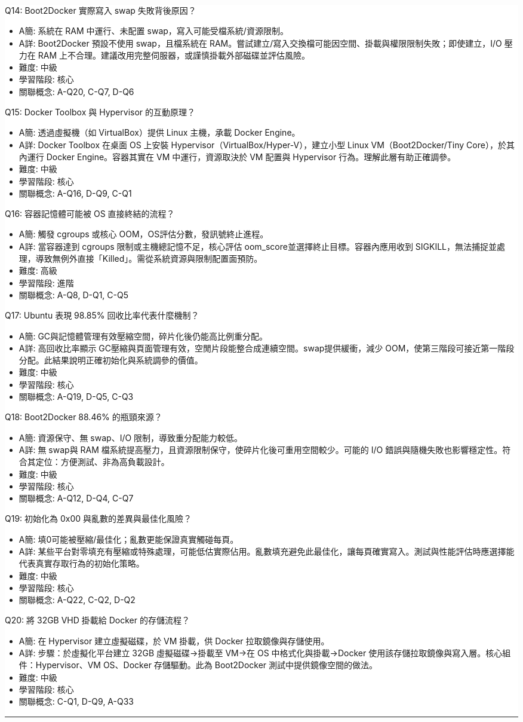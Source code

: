 Q14: Boot2Docker 實際寫入 swap 失敗背後原因？
- A簡: 系統在 RAM 中運行、未配置 swap，寫入可能受檔系統/資源限制。
- A詳: Boot2Docker 預設不使用 swap，且檔系統在 RAM。嘗試建立/寫入交換檔可能因空間、掛載與權限限制失敗；即使建立，I/O 壓力在 RAM 上不合理。建議改用完整伺服器，或謹慎掛載外部磁碟並評估風險。
- 難度: 中級
- 學習階段: 核心
- 關聯概念: A-Q20, C-Q7, D-Q6

Q15: Docker Toolbox 與 Hypervisor 的互動原理？
- A簡: 透過虛擬機（如 VirtualBox）提供 Linux 主機，承載 Docker Engine。
- A詳: Docker Toolbox 在桌面 OS 上安裝 Hypervisor（VirtualBox/Hyper-V），建立小型 Linux VM（Boot2Docker/Tiny Core），於其內運行 Docker Engine。容器其實在 VM 中運行，資源取決於 VM 配置與 Hypervisor 行為。理解此層有助正確調參。
- 難度: 中級
- 學習階段: 核心
- 關聯概念: A-Q16, D-Q9, C-Q1

Q16: 容器記憶體可能被 OS 直接終結的流程？
- A簡: 觸發 cgroups 或核心 OOM，OS評估分數，發訊號終止進程。
- A詳: 當容器達到 cgroups 限制或主機總記憶不足，核心評估 oom_score並選擇終止目標。容器內應用收到 SIGKILL，無法捕捉並處理，導致無例外直接「Killed」。需從系統資源與限制配置面預防。
- 難度: 高級
- 學習階段: 進階
- 關聯概念: A-Q8, D-Q1, C-Q5

Q17: Ubuntu 表現 98.85% 回收比率代表什麼機制？
- A簡: GC與記憶體管理有效壓縮空間，碎片化後仍能高比例重分配。
- A詳: 高回收比率顯示 GC壓縮與頁面管理有效，空閒片段能整合成連續空間。swap提供緩衝，減少 OOM，使第三階段可接近第一階段分配。此結果說明正確初始化與系統調參的價值。
- 難度: 中級
- 學習階段: 核心
- 關聯概念: A-Q19, D-Q5, C-Q3

Q18: Boot2Docker 88.46% 的瓶頸來源？
- A簡: 資源保守、無 swap、I/O 限制，導致重分配能力較低。
- A詳: 無 swap與 RAM 檔系統提高壓力，且資源限制保守，使碎片化後可重用空間較少。可能的 I/O 錯誤與隨機失敗也影響穩定性。符合其定位：方便測試、非為高負載設計。
- 難度: 中級
- 學習階段: 核心
- 關聯概念: A-Q12, D-Q4, C-Q7

Q19: 初始化為 0x00 與亂數的差異與最佳化風險？
- A簡: 填0可能被壓縮/最佳化；亂數更能保證真實觸碰每頁。
- A詳: 某些平台對零填充有壓縮或特殊處理，可能低估實際佔用。亂數填充避免此最佳化，讓每頁確實寫入。測試與性能評估時應選擇能代表真實存取行為的初始化策略。
- 難度: 中級
- 學習階段: 核心
- 關聯概念: A-Q22, C-Q2, D-Q2

Q20: 將 32GB VHD 掛載給 Docker 的存儲流程？
- A簡: 在 Hypervisor 建立虛擬磁碟，於 VM 掛載，供 Docker 拉取鏡像與存儲使用。
- A詳: 步驟：於虛擬化平台建立 32GB 虛擬磁碟→掛載至 VM→在 OS 中格式化與掛載→Docker 使用該存儲拉取鏡像與寫入層。核心組件：Hypervisor、VM OS、Docker 存儲驅動。此為 Boot2Docker 測試中提供鏡像空間的做法。
- 難度: 中級
- 學習階段: 核心
- 關聯概念: C-Q1, D-Q9, A-Q33

---
